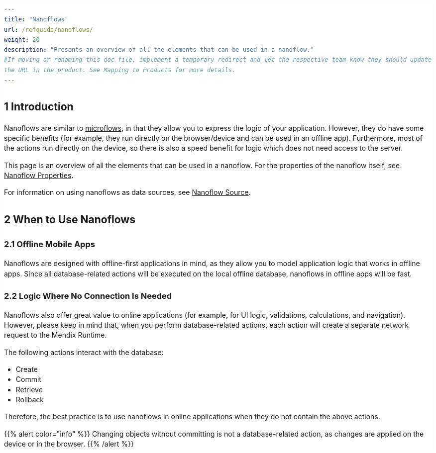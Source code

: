 ```yaml
---
title: "Nanoflows"
url: /refguide/nanoflows/
weight: 20
description: "Presents an overview of all the elements that can be used in a nanoflow."
#If moving or renaming this doc file, implement a temporary redirect and let the respective team know they should update the URL in the product. See Mapping to Products for more details.
---
```


## 1 Introduction

Nanoflows are similar to [microflows](/refguide/microflows/), in that they allow you to express the logic of your application. However, they do have some specific benefits (for example, they run directly on the browser/device and can be used in an offline app). Furthermore, most of the actions run directly on the device, so there is also a speed benefit for logic which does not need access to the server.

This page is an overview of all the elements that can be used in a nanoflow. For the properties of the nanoflow itself, see [Nanoflow Properties](/refguide/nanoflow/). 

For information on using nanoflows as data sources, see [Nanoflow Source](/refguide/nanoflow-source/).

## 2 When to Use Nanoflows

### 2.1 Offline Mobile Apps

Nanoflows are designed with offline-first applications in mind, as they allow you to model application logic that works in offline apps. Since all database-related actions will be executed on the local offline database, nanoflows in offline apps will be fast.

### 2.2 Logic Where No Connection Is Needed

Nanoflows also offer great value to online applications (for example, for UI logic, validations, calculations, and navigation). However, please keep in mind that, when you perform database-related actions, each action will create a separate network request to the Mendix Runtime.

The following actions interact with the database:

* Create
* Commit
* Retrieve
* Rollback

Therefore, the best practice is to use nanoflows in online applications when they do not contain the above actions.

{{% alert color="info" %}}
Changing objects without committing is not a database-related action, as changes are applied on the device or in the browser.
{{% /alert %}}
